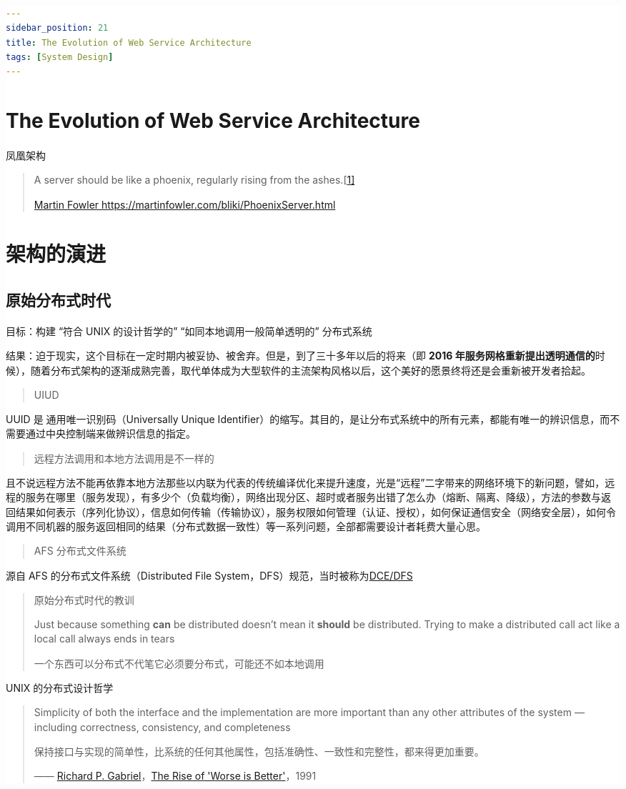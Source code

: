 ```yaml
---
sidebar_position: 21
title: The Evolution of Web Service Architecture
tags: [System Design]
---
```


# The Evolution of Web Service Architecture

凤凰架构

> A server should be like a phoenix, regularly rising from the ashes.[[1\]](https://martinfowler.com/bliki/PhoenixServer.html#footnote-etymology)
>
> [Martin Fowler ](https://martinfowler.com/)  https://martinfowler.com/bliki/PhoenixServer.html

# 架构的演进

## 原始分布式时代

目标：构建 “符合 UNIX 的设计哲学的” “如同本地调用一般简单透明的” 分布式系统

结果：迫于现实，这个目标在一定时期内被妥协、被舍弃。但是，到了三十多年以后的将来（即 **2016 年服务网格重新提出透明通信的**时候），随着分布式架构的逐渐成熟完善，取代单体成为大型软件的主流架构风格以后，这个美好的愿景终将还是会重新被开发者拾起。

>   UIUD

UUID 是 通用唯一识别码（Universally Unique Identifier）的缩写。其目的，是让分布式系统中的所有元素，都能有唯一的辨识信息，而不需要通过中央控制端来做辨识信息的指定。

>   远程方法调用和本地方法调用是不一样的

且不说远程方法不能再依靠本地方法那些以内联为代表的传统编译优化来提升速度，光是“远程”二字带来的网络环境下的新问题，譬如，远程的服务在哪里（服务发现），有多少个（负载均衡），网络出现分区、超时或者服务出错了怎么办（熔断、隔离、降级），方法的参数与返回结果如何表示（序列化协议），信息如何传输（传输协议），服务权限如何管理（认证、授权），如何保证通信安全（网络安全层），如何令调用不同机器的服务返回相同的结果（分布式数据一致性）等一系列问题，全部都需要设计者耗费大量心思。

>   AFS 分布式文件系统

源自 AFS 的分布式文件系统（Distributed File System，DFS）规范，当时被称为[DCE/DFS](https://en.wikipedia.org/wiki/DCE_Distributed_File_System)

>原始分布式时代的教训
>
>Just because something **can** be distributed doesn’t mean it **should** be distributed. Trying to make a distributed call act like a local call always ends in tears
>
>一个东西可以分布式不代笔它必须要分布式，可能还不如本地调用

UNIX 的分布式设计哲学

>   Simplicity of both the interface and the implementation are more important than any other attributes of the system — including correctness, consistency, and completeness
>
>   保持接口与实现的简单性，比系统的任何其他属性，包括准确性、一致性和完整性，都来得更加重要。
>
>   —— [Richard P. Gabriel](https://en.wikipedia.org/wiki/Richard_P._Gabriel)，[The Rise of 'Worse is Better'](https://en.wikipedia.org/wiki/Worse_is_better)，1991

